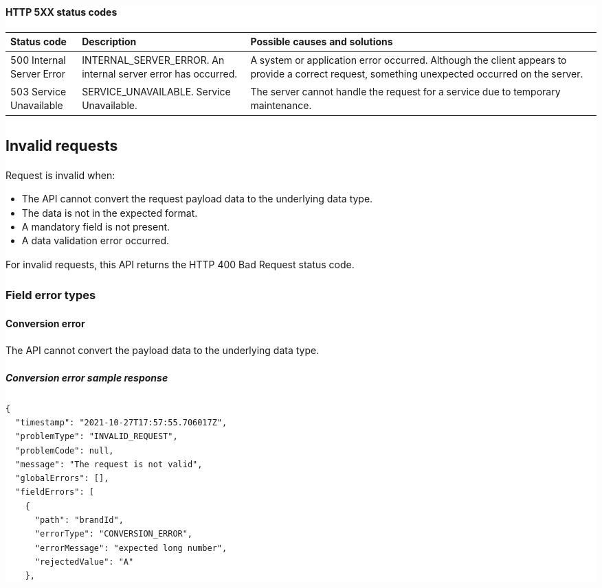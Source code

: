 #### HTTP 5XX status codes

<table>
  <thead>
    <tr>
      <th style="text-align: left;">Status code</th>
      <th style="text-align: left;">Description</th>
      <th style="text-align: left;">Possible causes and solutions</th>
    </tr>
  </thead>
  <tbody>
    <tr style="vertical-align: top;">
      <td>500 Internal Server Error</td>
      <td>
        INTERNAL_SERVER_ERROR. An internal server error has occurred.
      </td>
      <td>
        A system or application error occurred. Although the client appears to provide a correct request, 
        something unexpected occurred on the server.
      </td>
    </tr>
    <tr style="vertical-align: top;">
      <td>503 Service Unavailable</td>
      <td>
        SERVICE_UNAVAILABLE. Service Unavailable.
      </td>
      <td>
        The server cannot handle the request for a service due to temporary maintenance.
      </td>
    </tr>
  </tbody>
</table>

## Invalid requests <a id="invalid-requests"></a>

Request is invalid when:
* The API cannot convert the request payload data to the underlying data type.<br>
* The data is not in the expected format.<br>
* A mandatory field is not present.<br>
* A data validation error occurred.

For invalid requests, this API returns the HTTP 400 Bad Request status code.

### Field error types

#### Conversion error
The API cannot convert the payload data to the underlying data type. 

##### Conversion error sample response

````
{
  "timestamp": "2021-10-27T17:57:55.706017Z",
  "problemType": "INVALID_REQUEST",
  "problemCode": null,
  "message": "The request is not valid",
  "globalErrors": [],
  "fieldErrors": [
    {
      "path": "brandId",
      "errorType": "CONVERSION_ERROR",
      "errorMessage": "expected long number",
      "rejectedValue": "A"
    },
````